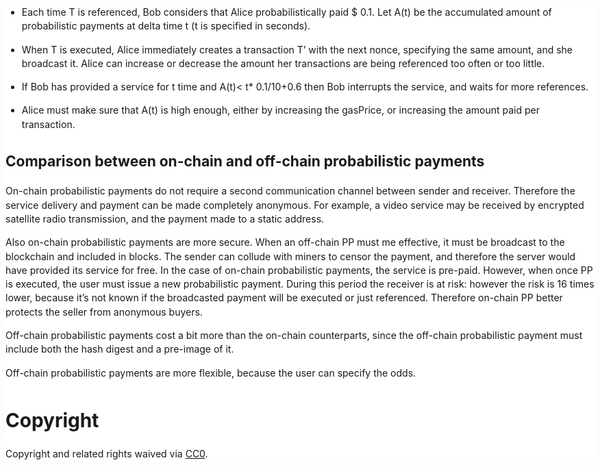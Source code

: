 * Each time T is referenced, Bob considers that Alice probabilistically paid $ 0.1. Let A(t) be the accumulated amount of probabilistic payments at delta time t (t is specified in seconds).

* When T is executed, Alice immediately creates a transaction T’ with the next nonce, specifying the same amount, and she broadcast it. Alice can increase or decrease the amount her transactions are being referenced too often or too little. 

* If Bob has provided a service for t time and A(t)< t* 0.1/10+0.6 then Bob interrupts the service, and waits for more  references.

* Alice must make sure that A(t) is high enough, either by increasing the gasPrice, or increasing the amount paid per transaction.

## Comparison between on-chain and off-chain probabilistic payments

On-chain probabilistic payments do not require a second communication channel between sender and receiver. Therefore the service delivery and payment can be made completely anonymous. For example, a video service may be received by encrypted satellite radio transmission, and the payment made to a static address.

Also on-chain probabilistic payments are more secure. When an off-chain PP must me effective, it must be broadcast to the blockchain and included in blocks. The sender can collude with miners to censor the payment, and therefore the server would have provided its service for free. In the case of on-chain probabilistic payments, the service is pre-paid. However, when once PP is executed, the user must issue a new probabilistic payment. During this period the receiver is at risk: however the risk is 16 times lower, because it’s not known if the broadcasted payment will be executed or just referenced. Therefore on-chain PP better protects the seller from anonymous buyers. 

Off-chain probabilistic payments cost a bit more than the on-chain counterparts, since the off-chain probabilistic payment must include both the hash digest and a pre-image of it.

Off-chain probabilistic payments are more flexible, because the user can specify the odds.

[RSKIP56]: https://github.com/rsksmart/RSKIPs/blob/master/IPs/RSKIP56.md

# **Copyright**

Copyright and related rights waived via [CC0](https://creativecommons.org/publicdomain/zero/1.0/).